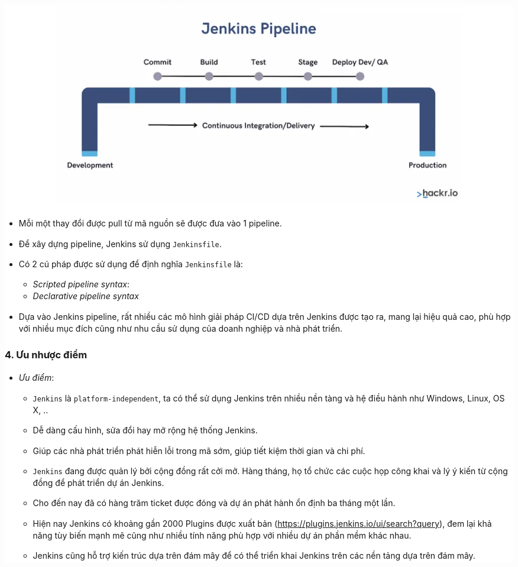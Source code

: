   <center>
    <img src="img/jenkinspipeline.png">
  </center>

- Mỗi một thay đổi được pull từ mã nguồn sẽ được đưa vào 1 pipeline.

- Để xây dựng pipeline, Jenkins sử dụng `Jenkinsfile`.

- Có 2 cú pháp được sử dụng để định nghĩa `Jenkinsfile` là:
  
  - *Scripted pipeline syntax*:
  - *Declarative pipeline syntax*

- Dựa vào Jenkins pipeline, rất nhiều các mô hình giải pháp CI/CD dựa trên Jenkins được tạo ra, mang lại hiệu quả cao, phù hợp với nhiều mục đích cũng như nhu cầu sử dụng của doanh nghiệp và nhà phát triển.

### **4. Ưu nhược điểm**

- *Ưu điểm*:

  - `Jenkins` là `platform-independent`, ta có thể sử dụng Jenkins trên nhiều nền tàng và hệ điều hành như Windows, Linux, OS X, ..
  
  - Dễ dàng cấu hình, sửa đổi hay mở rộng hệ thống Jenkins.
  
  - Giúp các nhà phát triển phát hiễn lỗi trong mã sớm, giúp tiết kiệm thời gian và chi phí.
  
  - `Jenkins` đang được quản lý bởi cộng đồng rất cởi mở. Hàng tháng, họ tổ chức các cuộc họp công khai và lý ý kiến từ cộng đồng để phát triển dự án Jenkins.

  - Cho đến nay đã có hàng trăm ticket được đóng và dự án phát hành ổn định ba tháng một lần.

  - Hiện nay Jenkins có khoảng gần 2000 Plugins được xuất bản (<https://plugins.jenkins.io/ui/search?query>), đem lại khả năng tùy biến mạnh mẽ cũng như nhiều tính năng phù hợp với nhiều dự án phần mềm khác nhau.

  - Jenkins cũng hỗ trợ kiến trúc dựa trên đám mây để có thể triển khai Jenkins trên các nền tảng dựa trên đám mây.
